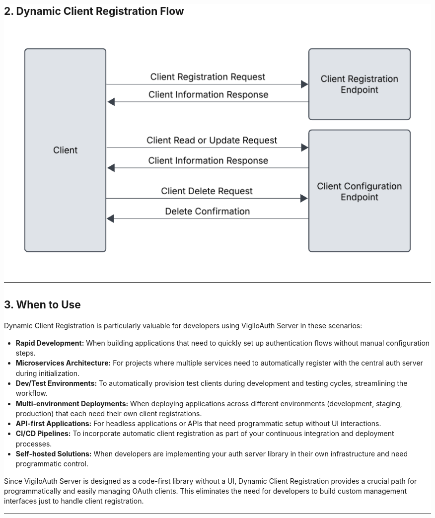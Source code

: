 
## 2. Dynamic Client Registration Flow
![dynamic client registration flow](/docs/user_guide/identity/oauth_flows/images/dynamic_client_registration.png)

---

## 3. When to Use
Dynamic Client Registration is particularly valuable for developers using VigiloAuth Server in these scenarios:
- **Rapid Development:** When building applications that need to quickly set up authentication flows without manual configuration steps.
- **Microservices Architecture:** For projects where multiple services need to automatically register with the central auth server during initialization.
- **Dev/Test Environments:** To automatically provision test clients during development and testing cycles, streamlining the workflow.
- **Multi-environment Deployments:** When deploying applications across different environments (development, staging, production) that each need their own client registrations.
- **API-first Applications:** For headless applications or APIs that need programmatic setup without UI interactions.
- **CI/CD Pipelines:** To incorporate automatic client registration as part of your continuous integration and deployment processes.
- **Self-hosted Solutions:** When developers are implementing your auth server library in their own infrastructure and need programmatic control.

Since VigiloAuth Server is designed as a code-first library without a UI, Dynamic Client Registration provides a crucial path for programmatically and easily managing OAuth clients. This eliminates the need for developers to build custom management interfaces just to handle client registration.

---